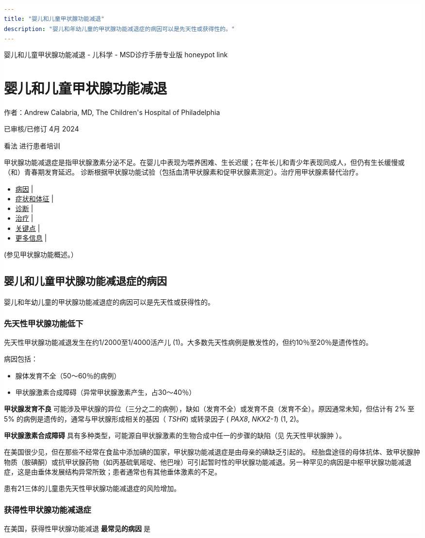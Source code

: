 ```yaml
---
title: "婴儿和儿童甲状腺功能减退"
description: "婴儿和年幼儿童的甲状腺功能减退症的病因可以是先天性或获得性的。"
---
```


﻿婴儿和儿童甲状腺功能减退 \- 儿科学 \- MSD诊疗手册专业版 honeypot link

# 婴儿和儿童甲状腺功能减退

作者：Andrew Calabria, MD, The Children's Hospital of Philadelphia

已审核/已修订 4月 2024

看法 进行患者培训

甲状腺功能减退症是指甲状腺激素分泌不足。在婴儿中表现为喂养困难、生长迟缓；在年长儿和青少年表现同成人，但仍有生长缓慢或（和）青春期发育延迟。 诊断根据甲状腺功能试验（包括血清甲状腺素和促甲状腺素测定）。治疗用甲状腺素替代治疗。

- [病因](#病因_v1093058_zh) \|
- [症状和体征](#症状和体征_v1093065_zh) \|
- [诊断](#诊断_v1093072_zh) \|
- [治疗](#治疗_v1093082_zh) \|
- [关键点](#关键点_v12785444_zh) \|
- [更多信息](#更多信息_v29301815_zh) \|

(参见甲状腺功能概述。）

## 婴儿和儿童甲状腺功能减退症的病因

婴儿和年幼儿童的甲状腺功能减退症的病因可以是先天性或获得性的。

### 先天性甲状腺功能低下

先天性甲状腺功能减退发生在约1/2000至1/4000活产儿 (1)。大多数先天性病例是散发性的，但约10％至20％是遗传性的。

病因包括：

- 腺体发育不全（50～60％的病例）

- 甲状腺激素合成障碍（异常甲状腺激素产生，占30〜40％）


**甲状腺发育不良** 可能涉及甲状腺的异位（三分之二的病例），缺如（发育不全）或发育不良（发育不全）。原因通常未知，但估计有 2% 至 5% 的病例是遗传的，通常与甲状腺形成相关的基因（ _TSHR_) 或转录因子 ( _PAX8_, _NKX2-1_) (1, 2)。

**甲状腺激素合成障碍** 具有多种类型，可能源自甲状腺激素的生物合成中任一的步骤的缺陷（见 先天性甲状腺肿 ）。

在美国很少见，但在那些不经常在食盐中添加碘的国家，甲状腺功能减退症是由母亲的碘缺乏引起的。 经胎盘途径的母体抗体、致甲状腺肿物质（胺碘酮）或抗甲状腺药物（如丙基硫氧嘧啶、他巴唑）可引起暂时性的甲状腺功能减退。另一种罕见的病因是中枢甲状腺功能减退症，这是由垂体发展结构异常所致；患者通常也有其他垂体激素的不足。

患有21三体的儿童患先天性甲状腺功能减退症的风险增加。

### 获得性甲状腺功能减退症

在美国，获得性甲状腺功能减退 **最常见的病因** 是
